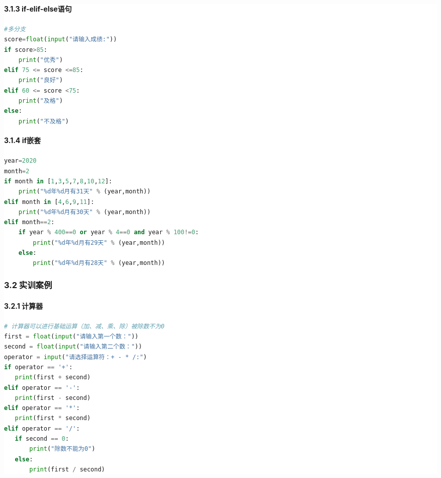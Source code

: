 #### 3.1.3 if-elif-else语句

```python
#多分支
score=float(input("请输入成绩:"))
if score>85:
    print("优秀")
elif 75 <= score <=85:
    print("良好")
elif 60 <= score <75:
    print("及格")
else:
    print("不及格")

```

#### 3.1.4 if嵌套

```python
year=2020
month=2
if month in [1,3,5,7,8,10,12]:
    print("%d年%d月有31天" % (year,month))
elif month in [4,6,9,11]:
    print("%d年%d月有30天" % (year,month))
elif month==2:
    if year % 400==0 or year % 4==0 and year % 100!=0:
        print("%d年%d月有29天" % (year,month))
    else:
        print("%d年%d月有28天" % (year,month))

```

### 3.2 实训案例

#### 3.2.1 计算器
 ```python
 # 计算器可以进行基础运算（加、减、乘、除）被除数不为0
first = float(input("请输入第一个数："))
second = float(input("请输入第二个数："))
operator = input("请选择运算符：+ - * /:")
if operator == '+':
    print(first + second)
elif operator == '-':
    print(first - second)
elif operator == '*':
    print(first * second)
elif operator == '/':
    if second == 0:
        print("除数不能为0")
    else:
        print(first / second)

 ```
